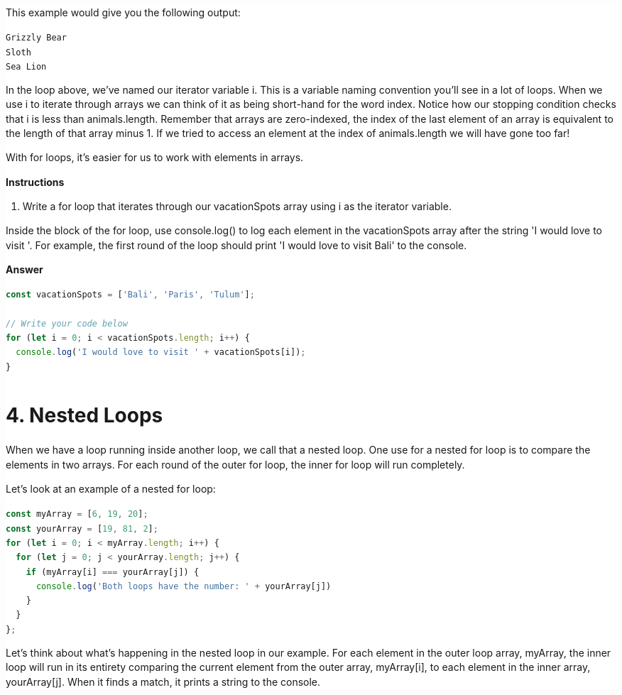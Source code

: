 This example would give you the following output:
```JavaScript
Grizzly Bear
Sloth
Sea Lion
```

In the loop above, we’ve named our iterator variable i. This is a variable naming convention you’ll see in a lot of loops. When we use i to iterate through arrays we can think of it as being short-hand for the word index. Notice how our stopping condition checks that i is less than animals.length. Remember that arrays are zero-indexed, the index of the last element of an array is equivalent to the length of that array minus 1. If we tried to access an element at the index of animals.length we will have gone too far!

With for loops, it’s easier for us to work with elements in arrays.

**Instructions**
1. Write a for loop that iterates through our vacationSpots array using i as the iterator variable.

Inside the block of the for loop, use console.log() to log each element in the vacationSpots array after the string 'I would love to visit '. For example, the first round of the loop should print 'I would love to visit Bali' to the console.

**Answer**
```JavaScript
const vacationSpots = ['Bali', 'Paris', 'Tulum'];

// Write your code below
for (let i = 0; i < vacationSpots.length; i++) {
  console.log('I would love to visit ' + vacationSpots[i]);
}
```
# 4. Nested Loops
When we have a loop running inside another loop, we call that a nested loop. One use for a nested for loop is to compare the elements in two arrays. For each round of the outer for loop, the inner for loop will run completely.

Let’s look at an example of a nested for loop:
```JavaScript
const myArray = [6, 19, 20];
const yourArray = [19, 81, 2];
for (let i = 0; i < myArray.length; i++) {
  for (let j = 0; j < yourArray.length; j++) {
    if (myArray[i] === yourArray[j]) {
      console.log('Both loops have the number: ' + yourArray[j])
    }
  }
};
```

Let’s think about what’s happening in the nested loop in our example. For each element in the outer loop array, myArray, the inner loop will run in its entirety comparing the current element from the outer array, myArray[i], to each element in the inner array, yourArray[j]. When it finds a match, it prints a string to the console.

